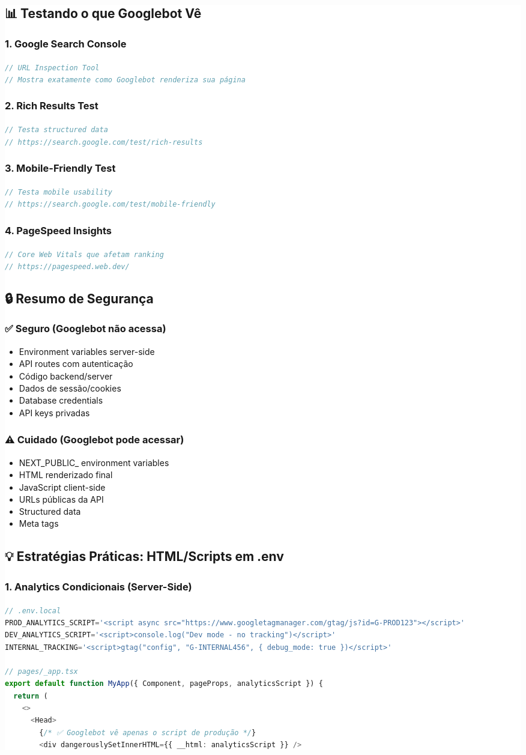 ## 📊 Testando o que Googlebot Vê

### 1. Google Search Console
```typescript
// URL Inspection Tool
// Mostra exatamente como Googlebot renderiza sua página
```

### 2. Rich Results Test
```typescript
// Testa structured data
// https://search.google.com/test/rich-results
```

### 3. Mobile-Friendly Test
```typescript
// Testa mobile usability
// https://search.google.com/test/mobile-friendly
```

### 4. PageSpeed Insights
```typescript
// Core Web Vitals que afetam ranking
// https://pagespeed.web.dev/
```

## 🔒 Resumo de Segurança

### ✅ Seguro (Googlebot não acessa)
- Environment variables server-side
- API routes com autenticação
- Código backend/server
- Dados de sessão/cookies
- Database credentials
- API keys privadas

### ⚠️ Cuidado (Googlebot pode acessar)
- NEXT_PUBLIC_ environment variables
- HTML renderizado final
- JavaScript client-side
- URLs públicas da API
- Structured data
- Meta tags

## 💡 Estratégias Práticas: HTML/Scripts em .env

### 1. Analytics Condicionais (Server-Side)
```typescript
// .env.local
PROD_ANALYTICS_SCRIPT='<script async src="https://www.googletagmanager.com/gtag/js?id=G-PROD123"></script>'
DEV_ANALYTICS_SCRIPT='<script>console.log("Dev mode - no tracking")</script>'
INTERNAL_TRACKING='<script>gtag("config", "G-INTERNAL456", { debug_mode: true })</script>'

// pages/_app.tsx
export default function MyApp({ Component, pageProps, analyticsScript }) {
  return (
    <>
      <Head>
        {/* ✅ Googlebot vê apenas o script de produção */}
        <div dangerouslySetInnerHTML={{ __html: analyticsScript }} />
```